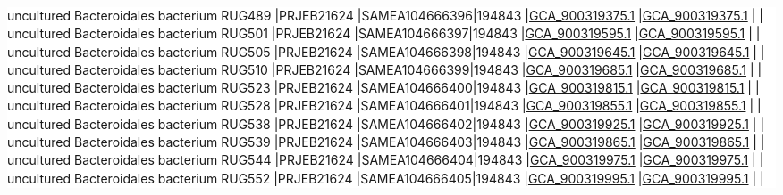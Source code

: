 uncultured Bacteroidales bacterium RUG489            |PRJEB21624 |SAMEA104666396|194843 |[GCA_900319375.1](ftp://ftp.ncbi.nlm.nih.gov/genomes/all/GCA/900/319/375/GCA_900319375.1_Rumen_uncultured_genome_RUG489) |[GCA_900319375.1](ftp://ftp.ncbi.nlm.nih.gov/genomes/all/GCA/900/319/375/GCA_900319375.1_Rumen_uncultured_genome_RUG489/GCA_900319375.1_Rumen_uncultured_genome_RUG489_genomic.fna.gz)  |                                                                                                                        |
uncultured Bacteroidales bacterium RUG501            |PRJEB21624 |SAMEA104666397|194843 |[GCA_900319595.1](ftp://ftp.ncbi.nlm.nih.gov/genomes/all/GCA/900/319/595/GCA_900319595.1_Rumen_uncultured_genome_RUG501) |[GCA_900319595.1](ftp://ftp.ncbi.nlm.nih.gov/genomes/all/GCA/900/319/595/GCA_900319595.1_Rumen_uncultured_genome_RUG501/GCA_900319595.1_Rumen_uncultured_genome_RUG501_genomic.fna.gz)  |                                                                                                                        |
uncultured Bacteroidales bacterium RUG505            |PRJEB21624 |SAMEA104666398|194843 |[GCA_900319645.1](ftp://ftp.ncbi.nlm.nih.gov/genomes/all/GCA/900/319/645/GCA_900319645.1_Rumen_uncultured_genome_RUG505) |[GCA_900319645.1](ftp://ftp.ncbi.nlm.nih.gov/genomes/all/GCA/900/319/645/GCA_900319645.1_Rumen_uncultured_genome_RUG505/GCA_900319645.1_Rumen_uncultured_genome_RUG505_genomic.fna.gz)  |                                                                                                                        |
uncultured Bacteroidales bacterium RUG510            |PRJEB21624 |SAMEA104666399|194843 |[GCA_900319685.1](ftp://ftp.ncbi.nlm.nih.gov/genomes/all/GCA/900/319/685/GCA_900319685.1_Rumen_uncultured_genome_RUG510) |[GCA_900319685.1](ftp://ftp.ncbi.nlm.nih.gov/genomes/all/GCA/900/319/685/GCA_900319685.1_Rumen_uncultured_genome_RUG510/GCA_900319685.1_Rumen_uncultured_genome_RUG510_genomic.fna.gz)  |                                                                                                                        |
uncultured Bacteroidales bacterium RUG523            |PRJEB21624 |SAMEA104666400|194843 |[GCA_900319815.1](ftp://ftp.ncbi.nlm.nih.gov/genomes/all/GCA/900/319/815/GCA_900319815.1_Rumen_uncultured_genome_RUG523) |[GCA_900319815.1](ftp://ftp.ncbi.nlm.nih.gov/genomes/all/GCA/900/319/815/GCA_900319815.1_Rumen_uncultured_genome_RUG523/GCA_900319815.1_Rumen_uncultured_genome_RUG523_genomic.fna.gz)  |                                                                                                                        |
uncultured Bacteroidales bacterium RUG528            |PRJEB21624 |SAMEA104666401|194843 |[GCA_900319855.1](ftp://ftp.ncbi.nlm.nih.gov/genomes/all/GCA/900/319/855/GCA_900319855.1_Rumen_uncultured_genome_RUG528) |[GCA_900319855.1](ftp://ftp.ncbi.nlm.nih.gov/genomes/all/GCA/900/319/855/GCA_900319855.1_Rumen_uncultured_genome_RUG528/GCA_900319855.1_Rumen_uncultured_genome_RUG528_genomic.fna.gz)  |                                                                                                                        |
uncultured Bacteroidales bacterium RUG538            |PRJEB21624 |SAMEA104666402|194843 |[GCA_900319925.1](ftp://ftp.ncbi.nlm.nih.gov/genomes/all/GCA/900/319/925/GCA_900319925.1_Rumen_uncultured_genome_RUG538) |[GCA_900319925.1](ftp://ftp.ncbi.nlm.nih.gov/genomes/all/GCA/900/319/925/GCA_900319925.1_Rumen_uncultured_genome_RUG538/GCA_900319925.1_Rumen_uncultured_genome_RUG538_genomic.fna.gz)  |                                                                                                                        |
uncultured Bacteroidales bacterium RUG539            |PRJEB21624 |SAMEA104666403|194843 |[GCA_900319865.1](ftp://ftp.ncbi.nlm.nih.gov/genomes/all/GCA/900/319/865/GCA_900319865.1_Rumen_uncultured_genome_RUG539) |[GCA_900319865.1](ftp://ftp.ncbi.nlm.nih.gov/genomes/all/GCA/900/319/865/GCA_900319865.1_Rumen_uncultured_genome_RUG539/GCA_900319865.1_Rumen_uncultured_genome_RUG539_genomic.fna.gz)  |                                                                                                                        |
uncultured Bacteroidales bacterium RUG544            |PRJEB21624 |SAMEA104666404|194843 |[GCA_900319975.1](ftp://ftp.ncbi.nlm.nih.gov/genomes/all/GCA/900/319/975/GCA_900319975.1_Rumen_uncultured_genome_RUG544) |[GCA_900319975.1](ftp://ftp.ncbi.nlm.nih.gov/genomes/all/GCA/900/319/975/GCA_900319975.1_Rumen_uncultured_genome_RUG544/GCA_900319975.1_Rumen_uncultured_genome_RUG544_genomic.fna.gz)  |                                                                                                                        |
uncultured Bacteroidales bacterium RUG552            |PRJEB21624 |SAMEA104666405|194843 |[GCA_900319995.1](ftp://ftp.ncbi.nlm.nih.gov/genomes/all/GCA/900/319/995/GCA_900319995.1_Rumen_uncultured_genome_RUG552) |[GCA_900319995.1](ftp://ftp.ncbi.nlm.nih.gov/genomes/all/GCA/900/319/995/GCA_900319995.1_Rumen_uncultured_genome_RUG552/GCA_900319995.1_Rumen_uncultured_genome_RUG552_genomic.fna.gz)  |                                                                                                                        |